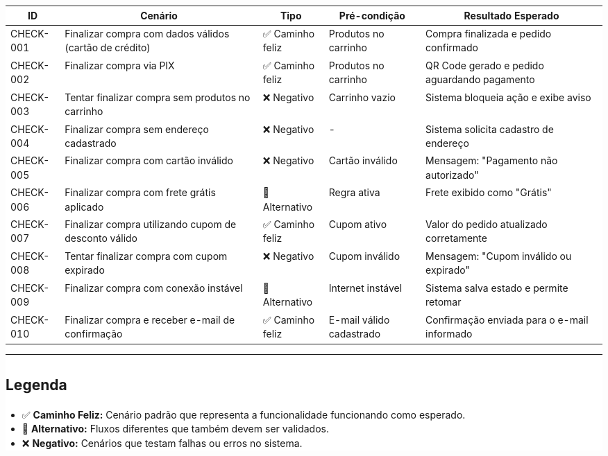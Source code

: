 | ID | Cenário | Tipo | Pré-condição | Resultado Esperado |
|----|---------|------|--------------|--------------------|
| CHECK-001 | Finalizar compra com dados válidos (cartão de crédito) | ✅ Caminho feliz | Produtos no carrinho | Compra finalizada e pedido confirmado |
| CHECK-002 | Finalizar compra via PIX | ✅ Caminho feliz | Produtos no carrinho | QR Code gerado e pedido aguardando pagamento |
| CHECK-003 | Tentar finalizar compra sem produtos no carrinho | ❌ Negativo | Carrinho vazio | Sistema bloqueia ação e exibe aviso |
| CHECK-004 | Finalizar compra sem endereço cadastrado | ❌ Negativo | - | Sistema solicita cadastro de endereço |
| CHECK-005 | Finalizar compra com cartão inválido | ❌ Negativo | Cartão inválido | Mensagem: "Pagamento não autorizado" |
| CHECK-006 | Finalizar compra com frete grátis aplicado | 🔄 Alternativo | Regra ativa | Frete exibido como "Grátis" |
| CHECK-007 | Finalizar compra utilizando cupom de desconto válido | ✅ Caminho feliz | Cupom ativo | Valor do pedido atualizado corretamente |
| CHECK-008 | Tentar finalizar compra com cupom expirado | ❌ Negativo | Cupom inválido | Mensagem: "Cupom inválido ou expirado" |
| CHECK-009 | Finalizar compra com conexão instável | 🔄 Alternativo | Internet instável | Sistema salva estado e permite retomar |
| CHECK-010 | Finalizar compra e receber e-mail de confirmação | ✅ Caminho feliz | E-mail válido cadastrado | Confirmação enviada para o e-mail informado |

---

## **Legenda**
- ✅ **Caminho Feliz:** Cenário padrão que representa a funcionalidade funcionando como esperado.  
- 🔄 **Alternativo:** Fluxos diferentes que também devem ser validados.  
- ❌ **Negativo:** Cenários que testam falhas ou erros no sistema.  
